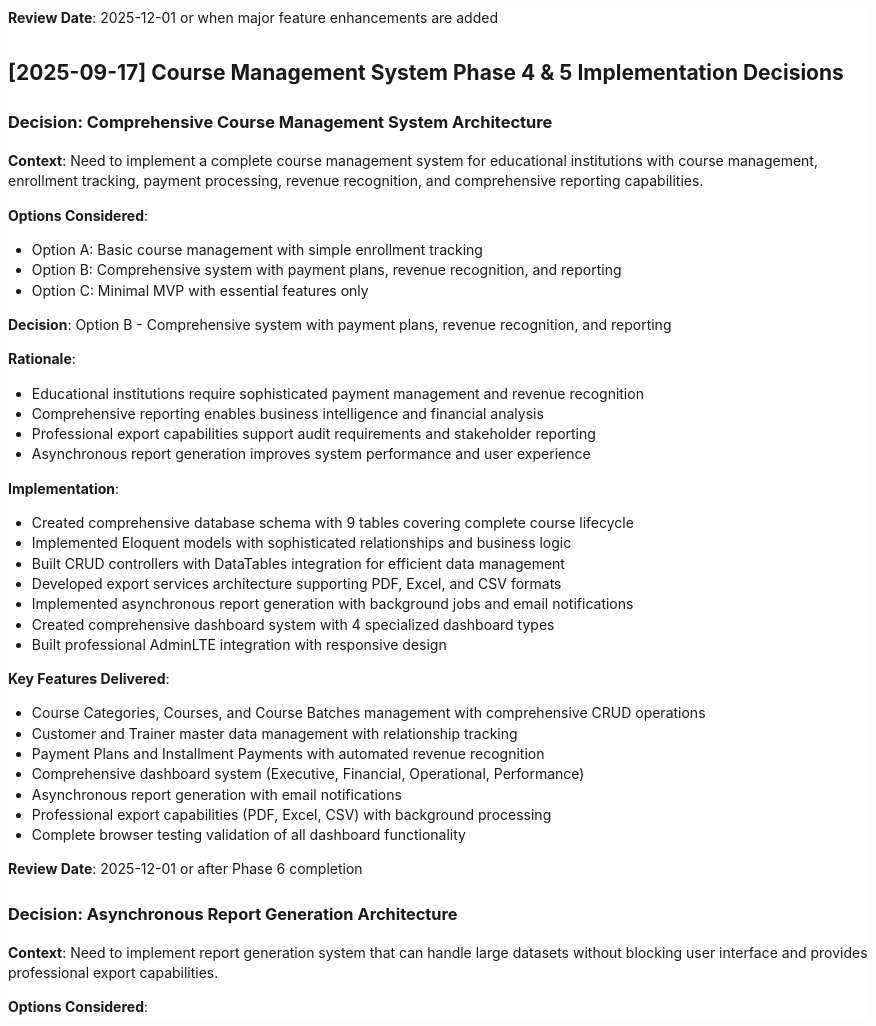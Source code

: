 **Review Date**: 2025-12-01 or when major feature enhancements are added

## [2025-09-17] Course Management System Phase 4 & 5 Implementation Decisions

### Decision: Comprehensive Course Management System Architecture

**Context**: Need to implement a complete course management system for educational institutions with course management, enrollment tracking, payment processing, revenue recognition, and comprehensive reporting capabilities.

**Options Considered**:

-   Option A: Basic course management with simple enrollment tracking
-   Option B: Comprehensive system with payment plans, revenue recognition, and reporting
-   Option C: Minimal MVP with essential features only

**Decision**: Option B - Comprehensive system with payment plans, revenue recognition, and reporting

**Rationale**:

-   Educational institutions require sophisticated payment management and revenue recognition
-   Comprehensive reporting enables business intelligence and financial analysis
-   Professional export capabilities support audit requirements and stakeholder reporting
-   Asynchronous report generation improves system performance and user experience

**Implementation**:

-   Created comprehensive database schema with 9 tables covering complete course lifecycle
-   Implemented Eloquent models with sophisticated relationships and business logic
-   Built CRUD controllers with DataTables integration for efficient data management
-   Developed export services architecture supporting PDF, Excel, and CSV formats
-   Implemented asynchronous report generation with background jobs and email notifications
-   Created comprehensive dashboard system with 4 specialized dashboard types
-   Built professional AdminLTE integration with responsive design

**Key Features Delivered**:

-   Course Categories, Courses, and Course Batches management with comprehensive CRUD operations
-   Customer and Trainer master data management with relationship tracking
-   Payment Plans and Installment Payments with automated revenue recognition
-   Comprehensive dashboard system (Executive, Financial, Operational, Performance)
-   Asynchronous report generation with email notifications
-   Professional export capabilities (PDF, Excel, CSV) with background processing
-   Complete browser testing validation of all dashboard functionality

**Review Date**: 2025-12-01 or after Phase 6 completion

### Decision: Asynchronous Report Generation Architecture

**Context**: Need to implement report generation system that can handle large datasets without blocking user interface and provides professional export capabilities.

**Options Considered**:
